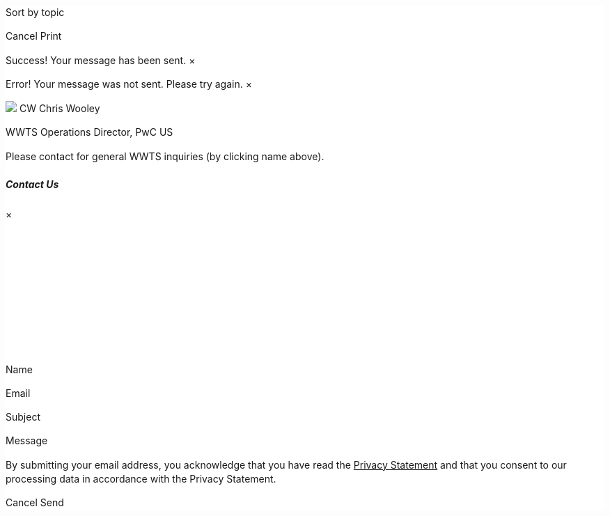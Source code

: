 Sort by topic




Cancel
Print








Success! Your message has been sent.
×




 Error! Your message was not sent. Please try again.
×




![](-/media/world-wide-tax-summaries/attachments/global---chris-wooley.ashx%3Frev=ac5e5f3223b34096b1afc2a6009c7320&revision=ac5e5f32-23b3-4096-b1af-c2a6009c7320&hash=859B7ADC84DC2CBEC9760E9E6EE7DE6D0A8BFCDF)
CW
Chris Wooley

WWTS Operations Director, PwC US

Please contact for general WWTS inquiries (by clicking name above).  



##### Contact Us

×


 
![](croatia%3FtopicTypeId=c3980974-40d6-4ba4-8a3e-eba74cf5f5b9.html)


###### 



Name


Email


Subject


Message




By submitting your email address, you acknowledge that you have read the [Privacy Statement](https://www.pwc.com/gx/en/legal-notices/pwc-privacy-statement.html "Privacy Statement") and that you consent to our processing data in accordance with the Privacy Statement.



Cancel
Send

